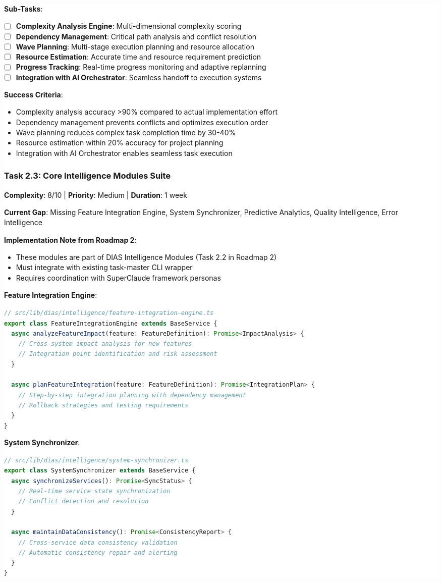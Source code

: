**Sub-Tasks**:
- [ ] **Complexity Analysis Engine**: Multi-dimensional complexity scoring
- [ ] **Dependency Management**: Critical path analysis and conflict resolution
- [ ] **Wave Planning**: Multi-stage execution planning and resource allocation
- [ ] **Resource Estimation**: Accurate time and resource requirement prediction
- [ ] **Progress Tracking**: Real-time progress monitoring and adaptive replanning
- [ ] **Integration with AI Orchestrator**: Seamless handoff to execution systems

**Success Criteria**:
- Complexity analysis accuracy >90% compared to actual implementation effort
- Dependency management prevents conflicts and optimizes execution order
- Wave planning reduces complex task completion time by 30-40%
- Resource estimation within 20% accuracy for project planning
- Integration with AI Orchestrator enables seamless task execution

### **Task 2.3: Core Intelligence Modules Suite**
**Complexity**: 8/10 | **Priority**: Medium | **Duration**: 1 week

**Current Gap**: Missing Feature Integration Engine, System Synchronizer, Predictive Analytics, Quality Intelligence, Error Intelligence

**Implementation Note from Roadmap 2**:
- These modules are part of DIAS Intelligence Modules (Task 2.2 in Roadmap 2)
- Must integrate with existing task-master CLI wrapper
- Requires coordination with SuperClaude framework personas

**Feature Integration Engine**:
```typescript
// src/lib/dias/intelligence/feature-integration-engine.ts
export class FeatureIntegrationEngine extends BaseService {
  async analyzeFeatureImpact(feature: FeatureDefinition): Promise<ImpactAnalysis> {
    // Cross-system impact analysis for new features
    // Integration point identification and risk assessment
  }
  
  async planFeatureIntegration(feature: FeatureDefinition): Promise<IntegrationPlan> {
    // Step-by-step integration planning with dependency management
    // Rollback strategies and testing requirements
  }
}
```

**System Synchronizer**:
```typescript
// src/lib/dias/intelligence/system-synchronizer.ts
export class SystemSynchronizer extends BaseService {
  async synchronizeServices(): Promise<SyncStatus> {
    // Real-time service state synchronization
    // Conflict detection and resolution
  }
  
  async maintainDataConsistency(): Promise<ConsistencyReport> {
    // Cross-service data consistency validation
    // Automatic consistency repair and alerting
  }
}
```
